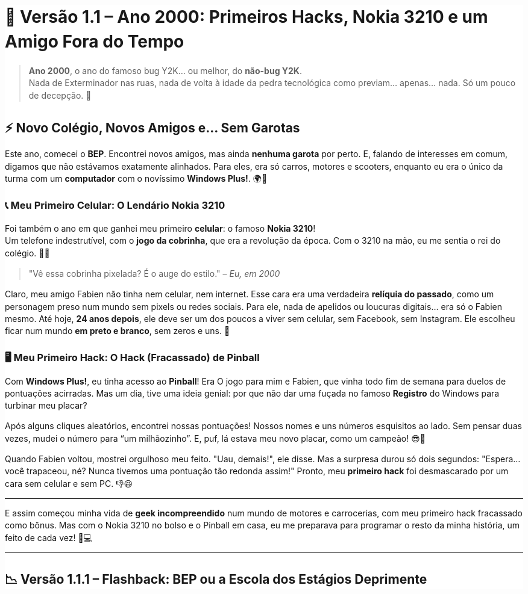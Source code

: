 # 📱 Versão 1.1 – Ano 2000: Primeiros Hacks, Nokia 3210 e um Amigo Fora do Tempo

> **Ano 2000**, o ano do famoso bug Y2K… ou melhor, do **não-bug Y2K**.  
> Nada de Exterminador nas ruas, nada de volta à idade da pedra tecnológica como previam… apenas… nada. Só um pouco de decepção. 🥲

## ⚡ Novo Colégio, Novos Amigos e… Sem Garotas

Este ano, comecei o **BEP**. Encontrei novos amigos, mas ainda **nenhuma garota** por perto. E, falando de interesses em comum, digamos que não estávamos exatamente alinhados. Para eles, era só carros, motores e scooters, enquanto eu era o único da turma com um **computador** com o novíssimo **Windows Plus!**. 🌍💾

### 📞 Meu Primeiro Celular: O Lendário Nokia 3210

Foi também o ano em que ganhei meu primeiro **celular**: o famoso **Nokia 3210**!  
Um telefone indestrutível, com o **jogo da cobrinha**, que era a revolução da época. Com o 3210 na mão, eu me sentia o rei do colégio. 🐍📱

> "Vê essa cobrinha pixelada? É o auge do estilo." – *Eu, em 2000*

Claro, meu amigo Fabien não tinha nem celular, nem internet. Esse cara era uma verdadeira **relíquia do passado**, como um personagem preso num mundo sem pixels ou redes sociais. Para ele, nada de apelidos ou loucuras digitais… era só o Fabien mesmo. Até hoje, **24 anos depois**, ele deve ser um dos poucos a viver sem celular, sem Facebook, sem Instagram. Ele escolheu ficar num mundo **em preto e branco**, sem zeros e uns. 🌌

### 🖥️ Meu Primeiro Hack: O Hack (Fracassado) de Pinball

Com **Windows Plus!**, eu tinha acesso ao **Pinball**! Era O jogo para mim e Fabien, que vinha todo fim de semana para duelos de pontuações acirradas. Mas um dia, tive uma ideia genial: por que não dar uma fuçada no famoso **Registro** do Windows para turbinar meu placar?

Após alguns cliques aleatórios, encontrei nossas pontuações! Nossos nomes e uns números esquisitos ao lado. Sem pensar duas vezes, mudei o número para “um milhãozinho”. E, puf, lá estava meu novo placar, como um campeão! 😎💯

Quando Fabien voltou, mostrei orgulhoso meu feito. "Uau, demais!", ele disse. Mas a surpresa durou só dois segundos: "Espera… você trapaceou, né? Nunca tivemos uma pontuação tão redonda assim!" Pronto, meu **primeiro hack** foi desmascarado por um cara sem celular e sem PC. 👎😆

---

E assim começou minha vida de **geek incompreendido** num mundo de motores e carrocerias, com meu primeiro hack fracassado como bônus. Mas com o Nokia 3210 no bolso e o Pinball em casa, eu me preparava para programar o resto da minha história, um feito de cada vez! 🚀💻

---

## 📉 Versão 1.1.1 – Flashback: BEP ou a Escola dos Estágios Deprimente
